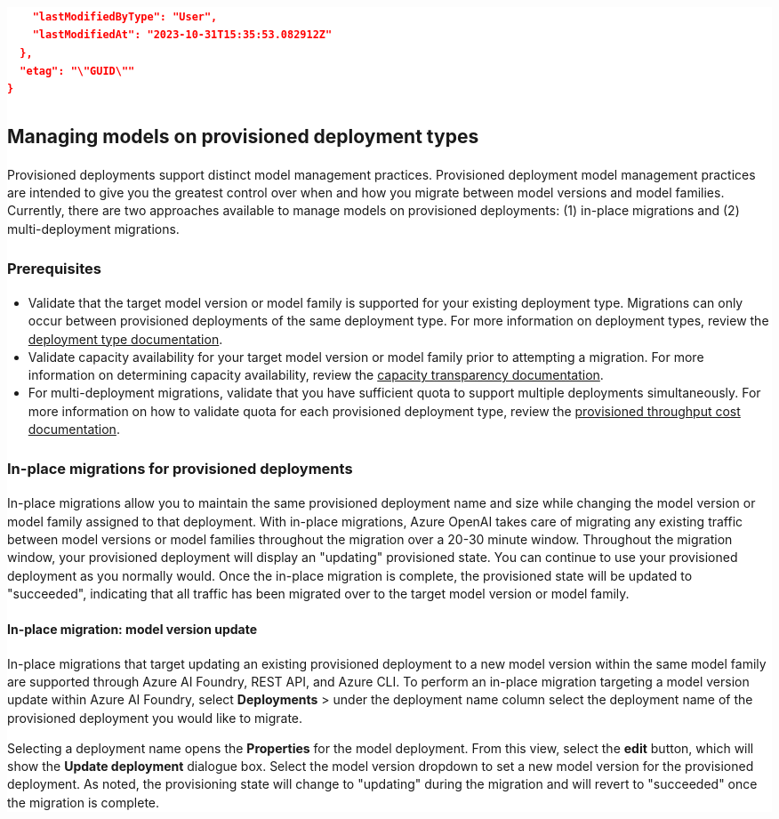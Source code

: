 ```json
    "lastModifiedByType": "User",
    "lastModifiedAt": "2023-10-31T15:35:53.082912Z"
  },
  "etag": "\"GUID\""
}
```
## Managing models on provisioned deployment types
Provisioned deployments support distinct model management practices. Provisioned deployment model management practices are intended to give you the greatest control over when and how you migrate between model versions and model families. Currently, there are two approaches available to manage models on provisioned deployments: (1) in-place migrations and (2) multi-deployment migrations.

### Prerequisites
- Validate that the target model version or model family is supported for your existing deployment type. Migrations can only occur between provisioned deployments of the same deployment type. For more information on deployment types, review the [deployment type documentation](../../foundry-models/concepts/deployment-types.md).
- Validate capacity availability for your target model version or model family prior to attempting a migration. For more information on determining capacity availability, review the [capacity transparency documentation](../concepts/provisioned-throughput.md#capacity-transparency).
- For multi-deployment migrations, validate that you have sufficient quota to support multiple deployments simultaneously. For more information on how to validate quota for each provisioned deployment type, review the [provisioned throughput cost documentation](../how-to/provisioned-throughput-onboarding.md).

### In-place migrations for provisioned deployments
In-place migrations allow you to maintain the same provisioned deployment name and size while changing the model version or model family assigned to that deployment. With in-place migrations, Azure OpenAI takes care of migrating any existing traffic between model versions or model families throughout the migration over a 20-30 minute window. Throughout the migration window, your provisioned deployment will display an "updating" provisioned state. You can continue to use your provisioned deployment as you normally would. Once the in-place migration is complete, the provisioned state will be updated to "succeeded", indicating that all traffic has been migrated over to the target model version or model family. 

#### In-place migration: model version update
In-place migrations that target updating an existing provisioned deployment to a new model version within the same model family are supported through Azure AI Foundry, REST API, and Azure CLI. To perform an in-place migration targeting a model version update within Azure AI Foundry, select **Deployments** > under the deployment name column select the deployment name of the provisioned deployment you would like to migrate.

Selecting a deployment name opens the **Properties** for the model deployment. From this view, select the **edit** button, which will show the **Update deployment** dialogue box. Select the model version dropdown to set a new model version for the provisioned deployment. As noted, the provisioning state will change to "updating" during the migration and will revert to "succeeded" once the migration is complete. 
